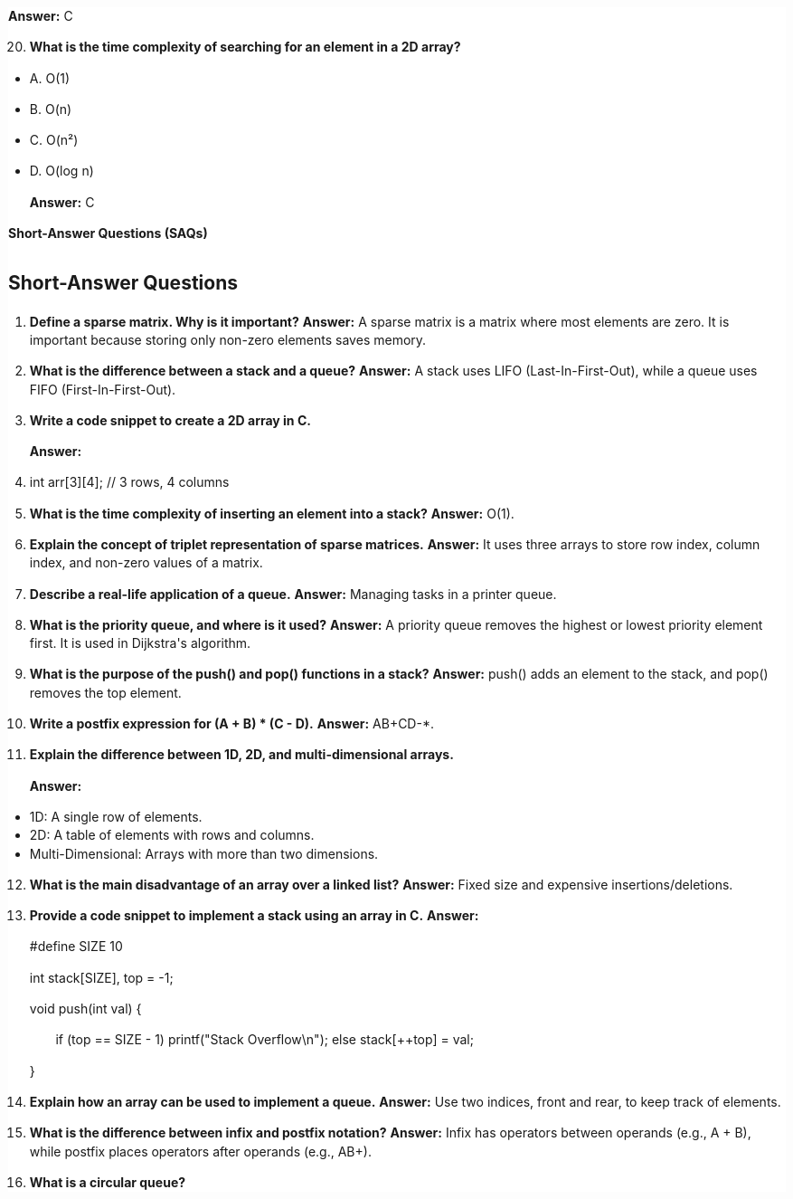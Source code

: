   **Answer:**  C 

20. **What is the time complexity of searching for an element in a 2D array?** 
- A. O(1) 
- B. O(n) 
- C. O(n²) 
- D. O(log n) 

  **Answer:**  C 

**Short-Answer Questions (SAQs)**
## Short-Answer Questions
 

1. **Define a sparse matrix. Why is it important?** **Answer:**  A sparse matrix is a matrix where most elements are zero. It is important because storing only non-zero elements saves memory. 
1. **What is the difference between a stack and a queue?** **Answer:**  A stack uses LIFO (Last-In-First-Out), while a queue uses FIFO (First-In-First-Out). 
1. **Write a code snippet to create a 2D array in C.** 

   **Answer:**  

4. int arr[3][4];  // 3 rows, 4 columns 
4. **What is the time complexity of inserting an element into a stack?** **Answer:**  O(1). 
4. **Explain the concept of triplet representation of sparse matrices.** **Answer:**  It uses three arrays to store row index, column index, and non-zero values of a matrix. 
4. **Describe a real-life application of a queue.** **Answer:**  Managing tasks in a printer queue. 
4. **What is the priority queue, and where is it used?** **Answer:**  A priority queue removes the highest or lowest priority element first. It is used in Dijkstra's algorithm. 
4. **What is the purpose of the push() and pop() functions in a stack?** **Answer:**  push() adds an element to the stack, and pop() removes the top element. 
4. **Write a postfix expression for (A + B) \* (C - D).** **Answer:**  AB+CD-\*. 
4. **Explain the difference between 1D, 2D, and multi-dimensional arrays.** 

   **Answer:**  

- 1D: A single row of elements. 
- 2D: A table of elements with rows and columns. 
- Multi-Dimensional: Arrays with more than two dimensions. 
12. **What is the main disadvantage of an array over a linked list?** **Answer:**  Fixed size and expensive insertions/deletions. 
12. **Provide a code snippet to implement a stack using an array in C.** **Answer:**  

    #define SIZE 10 

    int stack[SIZE], top = -1; 

    void push(int val) { 

    `    `if (top == SIZE - 1) printf("Stack Overflow\n");     else stack[++top] = val; 

    } 

14. **Explain how an array can be used to implement a queue.** **Answer:**  Use two indices, front and rear, to keep track of elements. 
14. **What is the difference between infix and postfix notation?** **Answer:**  Infix has operators between operands (e.g., A + B), while postfix places operators after operands (e.g., AB+). 
14. **What is a circular queue?** 
